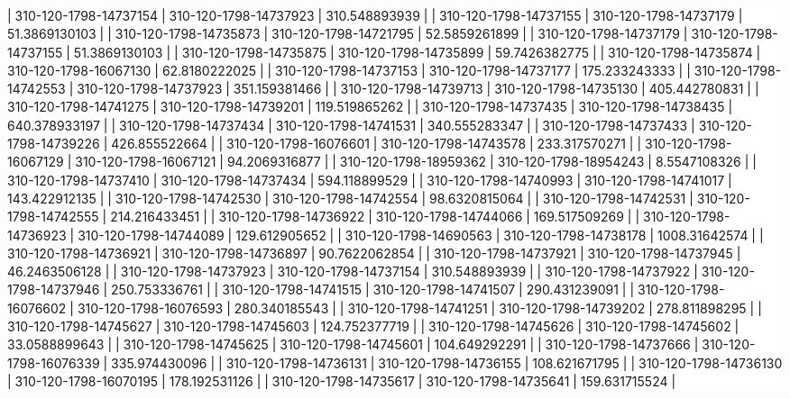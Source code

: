 | 310-120-1798-14737154 | 310-120-1798-14737923 | 310.548893939 |
| 310-120-1798-14737155 | 310-120-1798-14737179 | 51.3869130103 |
| 310-120-1798-14735873 | 310-120-1798-14721795 | 52.5859261899 |
| 310-120-1798-14737179 | 310-120-1798-14737155 | 51.3869130103 |
| 310-120-1798-14735875 | 310-120-1798-14735899 | 59.7426382775 |
| 310-120-1798-14735874 | 310-120-1798-16067130 | 62.8180222025 |
| 310-120-1798-14737153 | 310-120-1798-14737177 | 175.233243333 |
| 310-120-1798-14742553 | 310-120-1798-14737923 | 351.159381466 |
| 310-120-1798-14739713 | 310-120-1798-14735130 | 405.442780831 |
| 310-120-1798-14741275 | 310-120-1798-14739201 | 119.519865262 |
| 310-120-1798-14737435 | 310-120-1798-14738435 | 640.378933197 |
| 310-120-1798-14737434 | 310-120-1798-14741531 | 340.555283347 |
| 310-120-1798-14737433 | 310-120-1798-14739226 | 426.855522664 |
| 310-120-1798-16076601 | 310-120-1798-14743578 | 233.317570271 |
| 310-120-1798-16067129 | 310-120-1798-16067121 | 94.2069316877 |
| 310-120-1798-18959362 | 310-120-1798-18954243 | 8.5547108326 |
| 310-120-1798-14737410 | 310-120-1798-14737434 | 594.118899529 |
| 310-120-1798-14740993 | 310-120-1798-14741017 | 143.422912135 |
| 310-120-1798-14742530 | 310-120-1798-14742554 | 98.6320815064 |
| 310-120-1798-14742531 | 310-120-1798-14742555 | 214.216433451 |
| 310-120-1798-14736922 | 310-120-1798-14744066 | 169.517509269 |
| 310-120-1798-14736923 | 310-120-1798-14744089 | 129.612905652 |
| 310-120-1798-14690563 | 310-120-1798-14738178 | 1008.31642574 |
| 310-120-1798-14736921 | 310-120-1798-14736897 | 90.7622062854 |
| 310-120-1798-14737921 | 310-120-1798-14737945 | 46.2463506128 |
| 310-120-1798-14737923 | 310-120-1798-14737154 | 310.548893939 |
| 310-120-1798-14737922 | 310-120-1798-14737946 | 250.753336761 |
| 310-120-1798-14741515 | 310-120-1798-14741507 | 290.431239091 |
| 310-120-1798-16076602 | 310-120-1798-16076593 | 280.340185543 |
| 310-120-1798-14741251 | 310-120-1798-14739202 | 278.811898295 |
| 310-120-1798-14745627 | 310-120-1798-14745603 | 124.752377719 |
| 310-120-1798-14745626 | 310-120-1798-14745602 | 33.0588899643 |
| 310-120-1798-14745625 | 310-120-1798-14745601 | 104.649292291 |
| 310-120-1798-14737666 | 310-120-1798-16076339 | 335.974430096 |
| 310-120-1798-14736131 | 310-120-1798-14736155 | 108.621671795 |
| 310-120-1798-14736130 | 310-120-1798-16070195 | 178.192531126 |
| 310-120-1798-14735617 | 310-120-1798-14735641 | 159.631715524 |